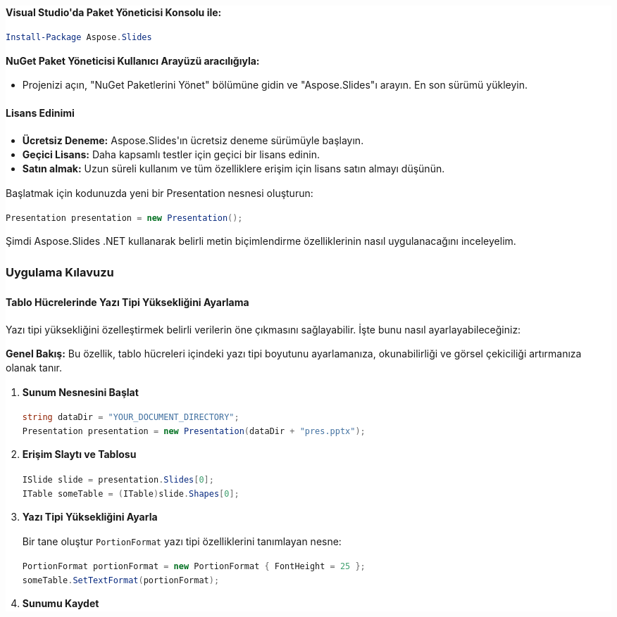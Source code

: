**Visual Studio'da Paket Yöneticisi Konsolu ile:**

```powershell
Install-Package Aspose.Slides
```

**NuGet Paket Yöneticisi Kullanıcı Arayüzü aracılığıyla:**
- Projenizi açın, "NuGet Paketlerini Yönet" bölümüne gidin ve "Aspose.Slides"ı arayın. En son sürümü yükleyin.

#### Lisans Edinimi

- **Ücretsiz Deneme:** Aspose.Slides'ın ücretsiz deneme sürümüyle başlayın.
- **Geçici Lisans:** Daha kapsamlı testler için geçici bir lisans edinin.
- **Satın almak:** Uzun süreli kullanım ve tüm özelliklere erişim için lisans satın almayı düşünün.

Başlatmak için kodunuzda yeni bir Presentation nesnesi oluşturun:

```csharp
Presentation presentation = new Presentation();
```

Şimdi Aspose.Slides .NET kullanarak belirli metin biçimlendirme özelliklerinin nasıl uygulanacağını inceleyelim.

### Uygulama Kılavuzu

#### Tablo Hücrelerinde Yazı Tipi Yüksekliğini Ayarlama

Yazı tipi yüksekliğini özelleştirmek belirli verilerin öne çıkmasını sağlayabilir. İşte bunu nasıl ayarlayabileceğiniz:

**Genel Bakış:**
Bu özellik, tablo hücreleri içindeki yazı tipi boyutunu ayarlamanıza, okunabilirliği ve görsel çekiciliği artırmanıza olanak tanır.

1. **Sunum Nesnesini Başlat**
   
   ```csharp
   string dataDir = "YOUR_DOCUMENT_DIRECTORY";
   Presentation presentation = new Presentation(dataDir + "pres.pptx");
   ```

2. **Erişim Slaytı ve Tablosu**
   
   ```csharp
   ISlide slide = presentation.Slides[0];
   ITable someTable = (ITable)slide.Shapes[0];
   ```

3. **Yazı Tipi Yüksekliğini Ayarla**
   
   Bir tane oluştur `PortionFormat` yazı tipi özelliklerini tanımlayan nesne:
   
   ```csharp
   PortionFormat portionFormat = new PortionFormat { FontHeight = 25 };
   someTable.SetTextFormat(portionFormat);
   ```

4. **Sunumu Kaydet**
   